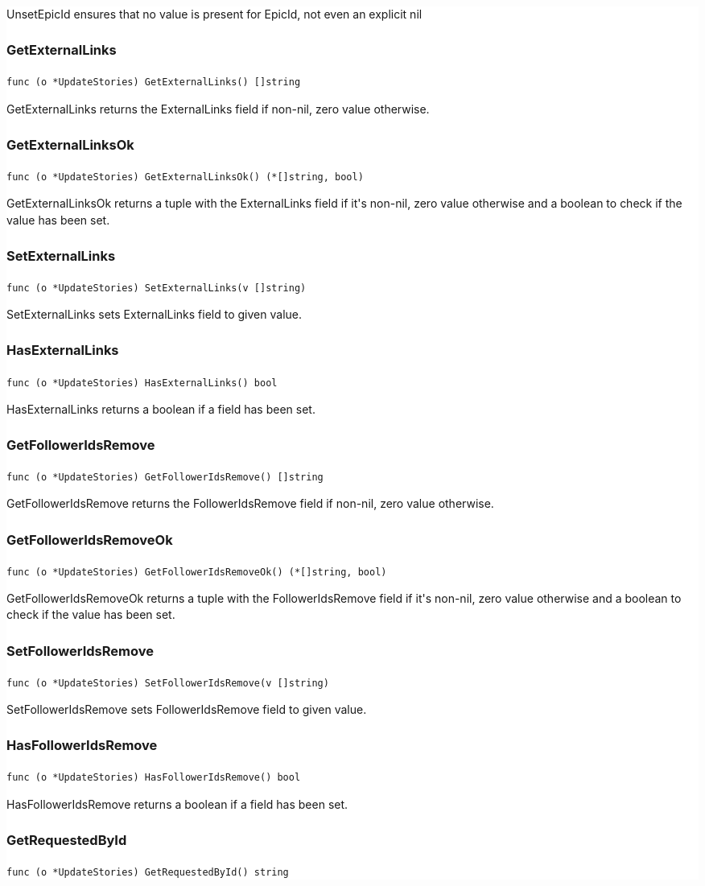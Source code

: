 UnsetEpicId ensures that no value is present for EpicId, not even an explicit nil
### GetExternalLinks

`func (o *UpdateStories) GetExternalLinks() []string`

GetExternalLinks returns the ExternalLinks field if non-nil, zero value otherwise.

### GetExternalLinksOk

`func (o *UpdateStories) GetExternalLinksOk() (*[]string, bool)`

GetExternalLinksOk returns a tuple with the ExternalLinks field if it's non-nil, zero value otherwise
and a boolean to check if the value has been set.

### SetExternalLinks

`func (o *UpdateStories) SetExternalLinks(v []string)`

SetExternalLinks sets ExternalLinks field to given value.

### HasExternalLinks

`func (o *UpdateStories) HasExternalLinks() bool`

HasExternalLinks returns a boolean if a field has been set.

### GetFollowerIdsRemove

`func (o *UpdateStories) GetFollowerIdsRemove() []string`

GetFollowerIdsRemove returns the FollowerIdsRemove field if non-nil, zero value otherwise.

### GetFollowerIdsRemoveOk

`func (o *UpdateStories) GetFollowerIdsRemoveOk() (*[]string, bool)`

GetFollowerIdsRemoveOk returns a tuple with the FollowerIdsRemove field if it's non-nil, zero value otherwise
and a boolean to check if the value has been set.

### SetFollowerIdsRemove

`func (o *UpdateStories) SetFollowerIdsRemove(v []string)`

SetFollowerIdsRemove sets FollowerIdsRemove field to given value.

### HasFollowerIdsRemove

`func (o *UpdateStories) HasFollowerIdsRemove() bool`

HasFollowerIdsRemove returns a boolean if a field has been set.

### GetRequestedById

`func (o *UpdateStories) GetRequestedById() string`
